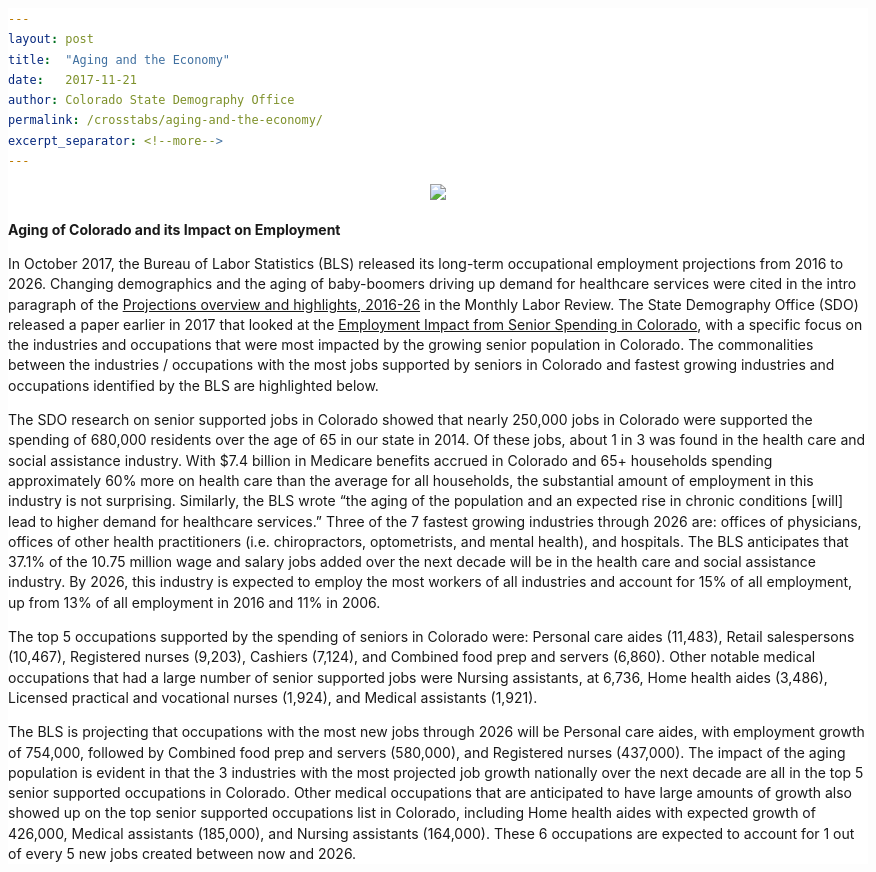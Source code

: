 ```yaml
---
layout: post
title:  "Aging and the Economy"
date:   2017-11-21
author: Colorado State Demography Office
permalink: /crosstabs/aging-and-the-economy/
excerpt_separator: <!--more-->
---
```



<div style="text-align:center"><img src ="https://drive.google.com/uc?export=view&id=1RceNEhD79tY6HDO1xifxgWZ46HY7NuaP" width="100%"/></div>

**Aging of Colorado and its Impact on Employment**

In October 2017, the Bureau of Labor Statistics (BLS) released its long-term occupational employment projections from 2016 to 2026. Changing demographics and the aging of baby-boomers driving up demand for healthcare services were cited in the intro paragraph of the [Projections overview and highlights, 2016-26](https://www.bls.gov/opub/mlr/2017/article/projections-overview-and-highlights-2016-26.htm) in the Monthly Labor Review. The State Demography Office (SDO) released a paper earlier in 2017 that looked at the [Employment Impact from Senior Spending in Colorado](https://demography.dola.colorado.gov/demography/publications-and-presentations/#publications-and-presentations), with a specific focus on the industries and occupations that were most impacted by the growing senior population in Colorado. The commonalities between the industries / occupations with the most jobs supported by seniors in Colorado and fastest growing industries and occupations identified by the BLS are highlighted below.



The SDO research on senior supported jobs in Colorado showed that nearly 250,000 jobs in Colorado were supported the spending of 680,000 residents over the age of 65 in our state in 2014. Of these jobs, about 1 in 3 was found in the health care and social assistance industry. With $7.4 billion in Medicare benefits accrued in Colorado and 65+ households spending approximately 60% more on health care than the average for all households, the substantial amount of employment in this industry is not surprising.  Similarly, the BLS wrote “the aging of the population and an expected rise in chronic conditions [will] lead to higher demand for healthcare services.” Three of the 7 fastest growing industries through 2026 are: offices of physicians, offices of other health practitioners (i.e. chiropractors, optometrists, and mental health), and hospitals. The BLS anticipates that 37.1% of the 10.75 million wage and salary jobs added over the next decade will be in the health care and social assistance industry. By 2026, this industry is expected to employ the most workers of all industries and account for 15% of all employment, up from 13% of all employment in 2016 and 11% in 2006.

The top 5 occupations supported by the spending of seniors in Colorado were: Personal care aides (11,483), Retail salespersons (10,467), Registered nurses (9,203), Cashiers (7,124), and Combined food prep and servers (6,860).  Other notable medical occupations that had a large number of senior supported jobs were Nursing assistants, at 6,736, Home health aides (3,486), Licensed practical and vocational nurses (1,924), and Medical assistants (1,921).

The BLS is projecting that occupations with the most new jobs through 2026 will be Personal care aides, with employment growth of 754,000, followed by Combined food prep and servers (580,000), and Registered nurses (437,000). The impact of the aging population is evident in that the 3 industries with the most projected job growth nationally over the next decade are all in the top 5 senior supported occupations in Colorado. Other medical occupations that are anticipated to have large amounts of growth also showed up on the top senior supported occupations list in Colorado, including Home health aides with expected growth of 426,000, Medical assistants (185,000), and Nursing assistants (164,000).     These 6 occupations are expected to account for 1 out of every 5 new jobs created between now and 2026.
